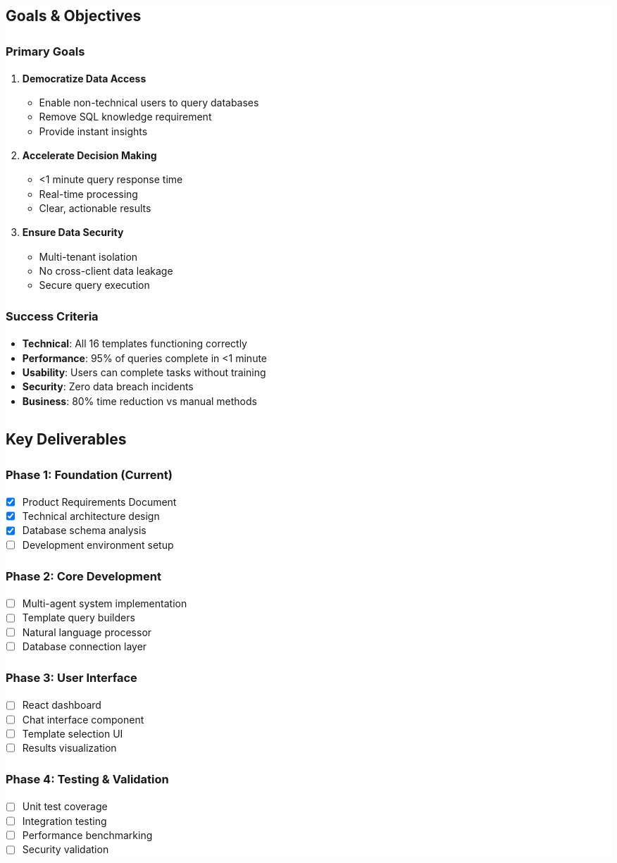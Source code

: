 ## Goals & Objectives

### Primary Goals
1. **Democratize Data Access**
   - Enable non-technical users to query databases
   - Remove SQL knowledge requirement
   - Provide instant insights

2. **Accelerate Decision Making**
   - <1 minute query response time
   - Real-time processing
   - Clear, actionable results

3. **Ensure Data Security**
   - Multi-tenant isolation
   - No cross-client data leakage
   - Secure query execution

### Success Criteria
- **Technical**: All 16 templates functioning correctly
- **Performance**: 95% of queries complete in <1 minute
- **Usability**: Users can complete tasks without training
- **Security**: Zero data breach incidents
- **Business**: 80% time reduction vs manual methods

## Key Deliverables

### Phase 1: Foundation (Current)
- [x] Product Requirements Document
- [x] Technical architecture design
- [x] Database schema analysis
- [ ] Development environment setup

### Phase 2: Core Development
- [ ] Multi-agent system implementation
- [ ] Template query builders
- [ ] Natural language processor
- [ ] Database connection layer

### Phase 3: User Interface
- [ ] React dashboard
- [ ] Chat interface component
- [ ] Template selection UI
- [ ] Results visualization

### Phase 4: Testing & Validation
- [ ] Unit test coverage
- [ ] Integration testing
- [ ] Performance benchmarking
- [ ] Security validation

